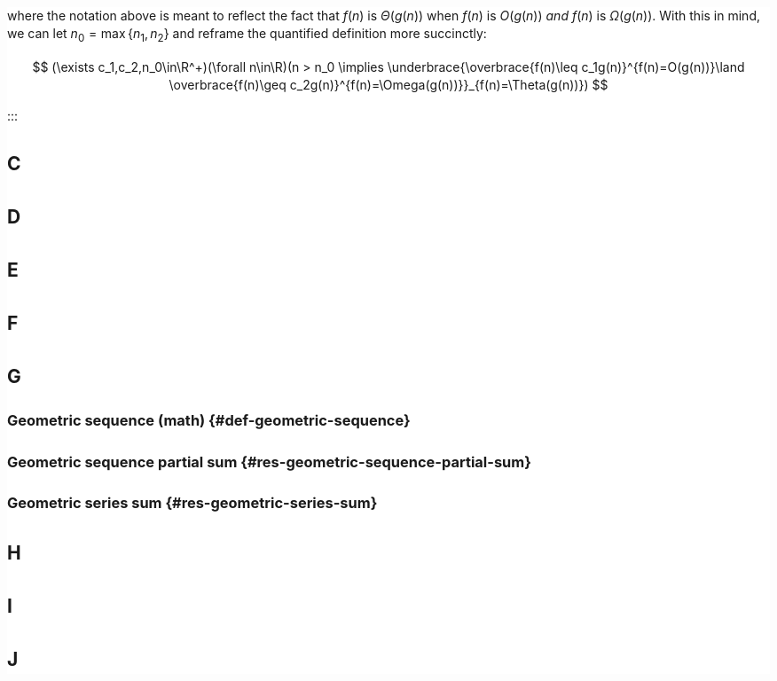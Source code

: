 where the notation above is meant to reflect the fact that $f(n)$ is $\Theta(g(n))$ when $f(n)$ is $O(g(n))$ *and* $f(n)$ is $\Omega(g(n))$. With this in mind, we can let $n_0 = \max\{n_1,n_2\}$ and reframe the quantified definition more succinctly:

$$
(\exists c_1,c_2,n_0\in\R^+)(\forall n\in\R)(n > n_0 \implies \underbrace{\overbrace{f(n)\leq c_1g(n)}^{f(n)=O(g(n))}\land \overbrace{f(n)\geq c_2g(n)}^{f(n)=\Omega(g(n))}}_{f(n)=\Theta(g(n))})
$$

:::



## C



## D



## E



## F



## G

### Geometric sequence (math) {#def-geometric-sequence}

<GeometricSequence />

### Geometric sequence partial sum {#res-geometric-sequence-partial-sum}

<GeometricSequencePartialSum />

### Geometric series sum {#res-geometric-series-sum}

<GeometricSeriesSum />

## H



## I



## J
